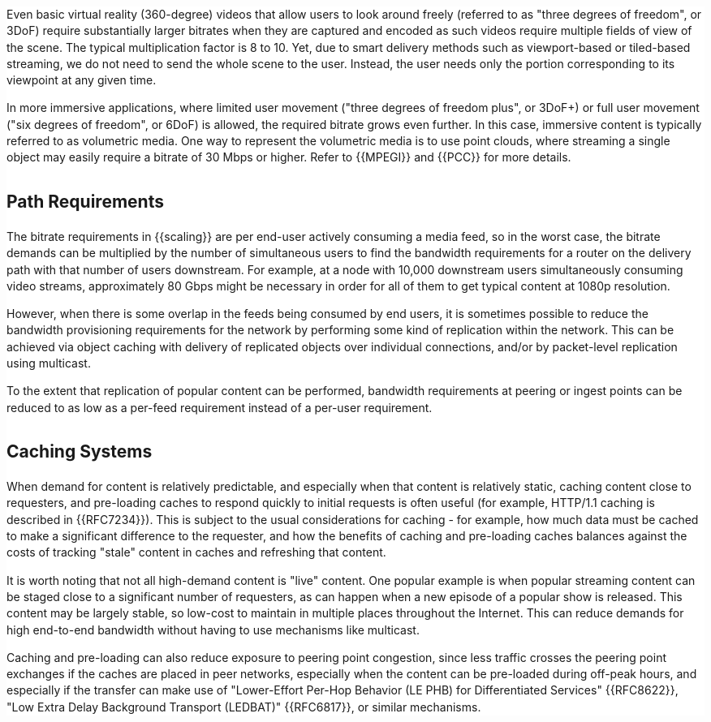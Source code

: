 Even basic virtual reality (360-degree) videos that allow users to look around freely (referred to as "three degrees of freedom", or 3DoF) require substantially larger bitrates when they are captured and encoded as such videos require multiple fields of view of the scene. The typical multiplication factor is 8 to 10. Yet, due to smart delivery methods such as viewport-based or tiled-based streaming, we do not need to send the whole scene to the user. Instead, the user needs only the portion corresponding to its viewpoint at any given time.

In more immersive applications, where limited user movement ("three degrees of freedom plus", or 3DoF+) or full user movement ("six degrees of freedom", or 6DoF) is allowed, the required bitrate grows even further. In this case, immersive content is typically referred to as volumetric media. One way to represent the volumetric media is to use point clouds, where streaming a single object may easily require a bitrate of 30 Mbps or higher. Refer to {{MPEGI}} and {{PCC}} for more details.  

## Path Requirements

The bitrate requirements in {{scaling}} are per end-user actively
consuming a media feed, so in the worst case, the bitrate demands
can be multiplied by the number of simultaneous users to find the
bandwidth requirements for a router on the delivery path with that
number of users downstream.  For example, at a node with 10,000
downstream users simultaneously consuming video streams,
approximately 80 Gbps might be necessary in order for all of them
to get typical content at 1080p resolution.

However, when there is some overlap in the feeds being consumed by
end users, it is sometimes possible to reduce the bandwidth
provisioning requirements for the network by performing some kind
of replication within the network.  This can be achieved via object
caching with delivery of replicated objects over individual
connections, and/or by packet-level replication using multicast.

To the extent that replication of popular content can be performed,
bandwidth requirements at peering or ingest points can be reduced to
as low as a per-feed requirement instead of a per-user requirement.

## Caching Systems

When demand for content is relatively predictable, and especially when that content is relatively static, caching content close to requesters, and pre-loading caches to respond quickly to initial requests is often useful (for example, HTTP/1.1 caching is described in {{RFC7234}}). This is subject to the usual considerations for caching - for example, how much data must be cached to make a significant difference to the requester, and how the benefits of caching and pre-loading caches balances against the costs of tracking "stale" content in caches and refreshing that content.

It is worth noting that not all high-demand content is "live" content. One popular example is when popular streaming content can be staged close to a significant number of requesters, as can happen when a new episode of a popular show is released. This content may be largely stable, so low-cost to maintain in multiple places throughout the Internet. This can reduce demands for high end-to-end bandwidth without having to use mechanisms like multicast.

Caching and pre-loading can also reduce exposure to peering point congestion, since less traffic crosses the peering point exchanges if the caches are placed in peer networks, especially when the content can be pre-loaded during off-peak hours, and especially if the transfer can make use of "Lower-Effort Per-Hop Behavior (LE PHB) for Differentiated Services" {{RFC8622}}, "Low Extra Delay Background Transport (LEDBAT)" {{RFC6817}}, or similar mechanisms.
